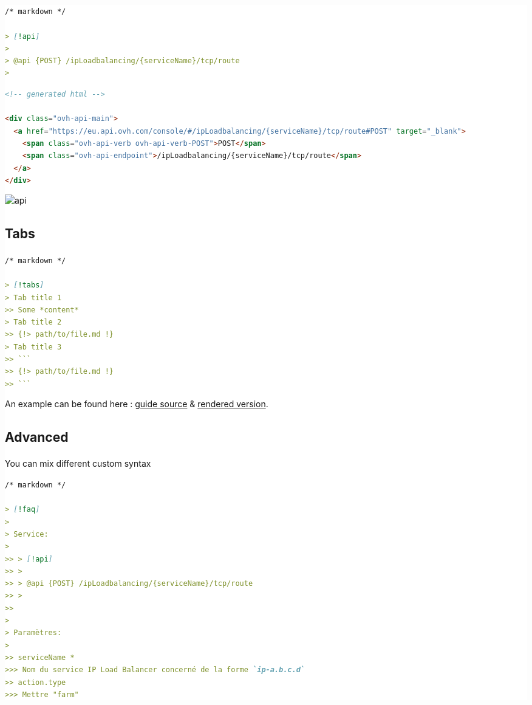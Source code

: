 ```md
/* markdown */

> [!api]
>
> @api {POST} /ipLoadbalancing/{serviceName}/tcp/route
>
```

```html
<!-- generated html -->

<div class="ovh-api-main">
  <a href="https://eu.api.ovh.com/console/#/ipLoadbalancing/{serviceName}/tcp/route#POST" target="_blank">
    <span class="ovh-api-verb ovh-api-verb-POST">POST</span>
    <span class="ovh-api-endpoint">/ipLoadbalancing/{serviceName}/tcp/route</span>
  </a>
</div>
```

![api](images/api.png)

## Tabs

```md
/* markdown */

> [!tabs]
> Tab title 1
>> Some *content*
> Tab title 2
>> {!> path/to/file.md !}
> Tab title 3
>> ```
>> {!> path/to/file.md !}
>> ```
```

An example can be found here : [guide source](https://github.com/ovh/docs/blob/master/pages/web/web-paas/languages-python/guide.en-gb.md) & [rendered version](https://docs.ovh.com/gb/en/web-paas/languages-python/).

## Advanced

You can mix different custom syntax

```md
/* markdown */

> [!faq]
>
> Service:
>
>> > [!api]
>> >
>> > @api {POST} /ipLoadbalancing/{serviceName}/tcp/route
>> >
>>
>
> Paramètres:
>
>> serviceName *
>>> Nom du service IP Load Balancer concerné de la forme `ip-a.b.c.d`
>> action.type
>>> Mettre "farm"
```